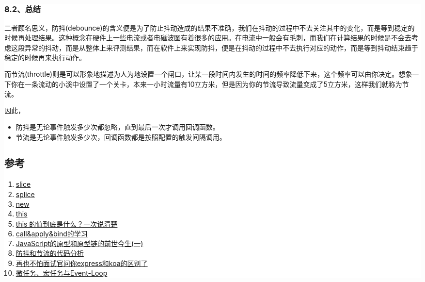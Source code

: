 ```
```

### 8.2、总结
二者顾名思义，防抖(debounce)的含义便是为了防止抖动造成的结果不准确，我们在抖动的过程中不去关注其中的变化，而是等到稳定的时候再处理结果。这种概念在硬件上一些电流或者电磁波图有着很多的应用。在电流中一般会有毛刺，而我们在计算结果的时候是不会去考虑这段异常的抖动，而是从整体上来评测结果，而在软件上来实现防抖，便是在抖动的过程中不去执行对应的动作，而是等到抖动结束趋于稳定的时候再来执行动作。

而节流(throttle)则是可以形象地描述为人为地设置一个闸口，让某一段时间内发生的时间的频率降低下来，这个频率可以由你决定。想象一下你在一条流动的小溪中设置了一个关卡，本来一小时流量有10立方米，但是因为你的节流导致流量变成了5立方米，这样我们就称为节流。

因此，

* 防抖是无论事件触发多少次都忽略，直到最后一次才调用回调函数。
* 节流是无论事件触发多少次，回调函数都是按照配置的触发间隔调用。

## 参考
1. [slice](https://developer.mozilla.org/en-US/docs/Web/JavaScript/Reference/Global_Objects/Array/slice)
2. [splice](https://developer.mozilla.org/en-US/docs/Web/JavaScript/Reference/Global_Objects/Array/splice)
3. [new](https://developer.mozilla.org/zh-CN/docs/Web/JavaScript/Reference/Operators/new)
4. [this](https://developer.mozilla.org/zh-CN/docs/Web/JavaScript/Reference/Operators/this)
5. [this 的值到底是什么？一次说清楚](https://juejin.im/post/5857dad461ff4b00686cf97a)
6. [call&apply&bind的学习](https://blog.5udou.cn/blog/callapplybindDe-Xue-Xi-61)
7. [JavaScript的原型和原型链的前世今生(一)](https://blog.5udou.cn/blog/JavaScriptDe-Yuan-Xing-He-Yuan-Xing-Lian-De-Qian-Shi-Jin-Sheng-Yi-)
8. [防抖和节流的代码分析](https://blog.5udou.cn/blog/Fang-Dou-He-Jie-Liu-De-Dai-Ma-Fen-Xi-59)
9. [再也不怕面试官问你express和koa的区别了](https://blog.5udou.cn/blog/Zai-Ye-Bu-Pa-Mian-Shi-Guan-Wen-Ni-expressHe-koaDe-Qu-Bie-Liao-98)
10. [微任务、宏任务与Event-Loop](https://juejin.im/post/5b73d7a6518825610072b42b)
  
